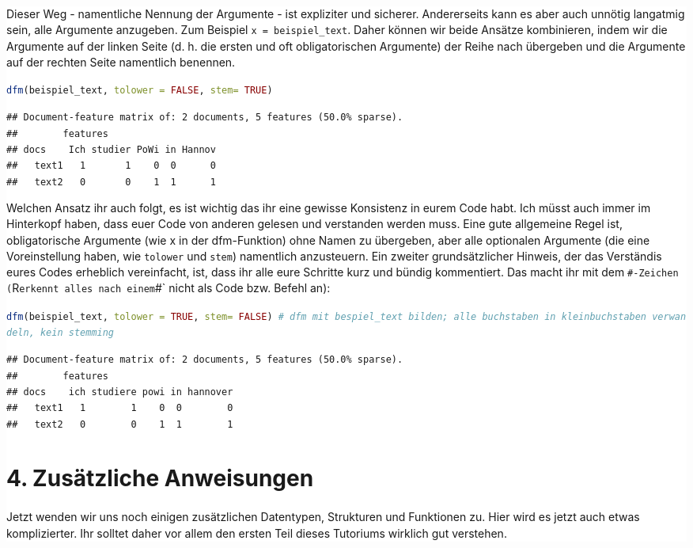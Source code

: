 Dieser Weg - namentliche Nennung der Argumente - ist expliziter und sicherer. Andererseits kann es aber auch unnötig langatmig sein, alle Argumente anzugeben. Zum Beispiel `x = beispiel_text`. Daher können wir beide Ansätze kombinieren, indem wir die Argumente auf der linken Seite (d. h. die ersten und oft obligatorischen Argumente) der Reihe nach übergeben und die Argumente auf der rechten Seite namentlich benennen.

``` r
dfm(beispiel_text, tolower = FALSE, stem= TRUE)
```

    ## Document-feature matrix of: 2 documents, 5 features (50.0% sparse).
    ##        features
    ## docs    Ich studier PoWi in Hannov
    ##   text1   1       1    0  0      0
    ##   text2   0       0    1  1      1

Welchen Ansatz ihr auch folgt, es ist wichtig das ihr eine gewisse Konsistenz in eurem Code habt. Ich müsst auch immer im Hinterkopf haben, dass euer Code von anderen gelesen und verstanden werden muss. Eine gute allgemeine Regel ist, obligatorische Argumente (wie x in der dfm-Funktion) ohne Namen zu übergeben, aber alle optionalen Argumente (die eine Voreinstellung haben, wie `tolower` und `stem`) namentlich anzusteuern. Ein zweiter grundsätzlicher Hinweis, der das Verständis eures Codes erheblich vereinfacht, ist, dass ihr alle eure Schritte kurz und bündig kommentiert. Das macht ihr mit dem `#-Zeichen (`R`erkennt alles nach einem`\#\` nicht als Code bzw. Befehl an):

``` r
dfm(beispiel_text, tolower = TRUE, stem= FALSE) # dfm mit bespiel_text bilden; alle buchstaben in kleinbuchstaben verwandeln, kein stemming 
```

    ## Document-feature matrix of: 2 documents, 5 features (50.0% sparse).
    ##        features
    ## docs    ich studiere powi in hannover
    ##   text1   1        1    0  0        0
    ##   text2   0        0    1  1        1

# 4. Zusätzliche Anweisungen

Jetzt wenden wir uns noch einigen zusätzlichen Datentypen, Strukturen und Funktionen zu. Hier wird es jetzt auch etwas komplizierter. Ihr solltet daher vor allem den ersten Teil dieses Tutoriums wirklich gut verstehen.
